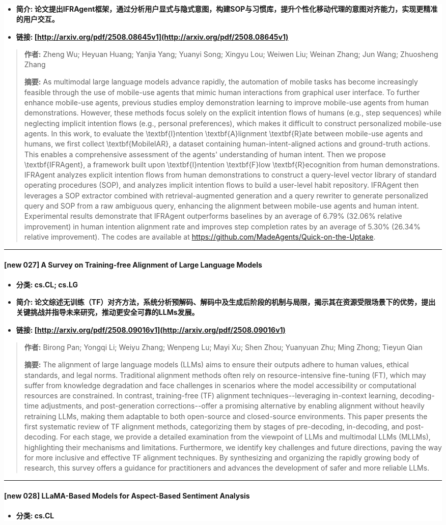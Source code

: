 - **简介: 论文提出IFRAgent框架，通过分析用户显式与隐式意图，构建SOP与习惯库，提升个性化移动代理的意图对齐能力，实现更精准的用户交互。**

- **链接: [http://arxiv.org/pdf/2508.08645v1](http://arxiv.org/pdf/2508.08645v1)**

> **作者:** Zheng Wu; Heyuan Huang; Yanjia Yang; Yuanyi Song; Xingyu Lou; Weiwen Liu; Weinan Zhang; Jun Wang; Zhuosheng Zhang
>
> **摘要:** As multimodal large language models advance rapidly, the automation of mobile tasks has become increasingly feasible through the use of mobile-use agents that mimic human interactions from graphical user interface. To further enhance mobile-use agents, previous studies employ demonstration learning to improve mobile-use agents from human demonstrations. However, these methods focus solely on the explicit intention flows of humans (e.g., step sequences) while neglecting implicit intention flows (e.g., personal preferences), which makes it difficult to construct personalized mobile-use agents. In this work, to evaluate the \textbf{I}ntention \textbf{A}lignment \textbf{R}ate between mobile-use agents and humans, we first collect \textbf{MobileIAR}, a dataset containing human-intent-aligned actions and ground-truth actions. This enables a comprehensive assessment of the agents' understanding of human intent. Then we propose \textbf{IFRAgent}, a framework built upon \textbf{I}ntention \textbf{F}low \textbf{R}ecognition from human demonstrations. IFRAgent analyzes explicit intention flows from human demonstrations to construct a query-level vector library of standard operating procedures (SOP), and analyzes implicit intention flows to build a user-level habit repository. IFRAgent then leverages a SOP extractor combined with retrieval-augmented generation and a query rewriter to generate personalized query and SOP from a raw ambiguous query, enhancing the alignment between mobile-use agents and human intent. Experimental results demonstrate that IFRAgent outperforms baselines by an average of 6.79\% (32.06\% relative improvement) in human intention alignment rate and improves step completion rates by an average of 5.30\% (26.34\% relative improvement). The codes are available at https://github.com/MadeAgents/Quick-on-the-Uptake.
>
---
#### [new 027] A Survey on Training-free Alignment of Large Language Models
- **分类: cs.CL; cs.LG**

- **简介: 论文综述无训练（TF）对齐方法，系统分析预解码、解码中及生成后阶段的机制与局限，揭示其在资源受限场景下的优势，提出关键挑战并指导未来研究，推动更安全可靠的LLMs发展。**

- **链接: [http://arxiv.org/pdf/2508.09016v1](http://arxiv.org/pdf/2508.09016v1)**

> **作者:** Birong Pan; Yongqi Li; Weiyu Zhang; Wenpeng Lu; Mayi Xu; Shen Zhou; Yuanyuan Zhu; Ming Zhong; Tieyun Qian
>
> **摘要:** The alignment of large language models (LLMs) aims to ensure their outputs adhere to human values, ethical standards, and legal norms. Traditional alignment methods often rely on resource-intensive fine-tuning (FT), which may suffer from knowledge degradation and face challenges in scenarios where the model accessibility or computational resources are constrained. In contrast, training-free (TF) alignment techniques--leveraging in-context learning, decoding-time adjustments, and post-generation corrections--offer a promising alternative by enabling alignment without heavily retraining LLMs, making them adaptable to both open-source and closed-source environments. This paper presents the first systematic review of TF alignment methods, categorizing them by stages of pre-decoding, in-decoding, and post-decoding. For each stage, we provide a detailed examination from the viewpoint of LLMs and multimodal LLMs (MLLMs), highlighting their mechanisms and limitations. Furthermore, we identify key challenges and future directions, paving the way for more inclusive and effective TF alignment techniques. By synthesizing and organizing the rapidly growing body of research, this survey offers a guidance for practitioners and advances the development of safer and more reliable LLMs.
>
---
#### [new 028] LLaMA-Based Models for Aspect-Based Sentiment Analysis
- **分类: cs.CL**
